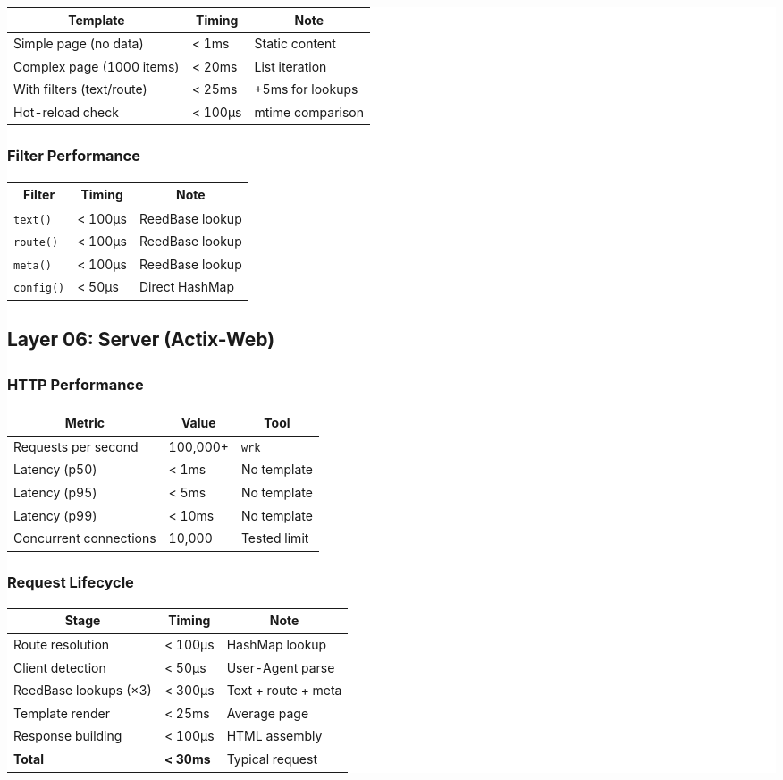 | Template | Timing | Note |
|----------|--------|------|
| Simple page (no data) | < 1ms | Static content |
| Complex page (1000 items) | < 20ms | List iteration |
| With filters (text/route) | < 25ms | +5ms for lookups |
| Hot-reload check | < 100μs | mtime comparison |

### Filter Performance

| Filter | Timing | Note |
|--------|--------|------|
| `text()` | < 100μs | ReedBase lookup |
| `route()` | < 100μs | ReedBase lookup |
| `meta()` | < 100μs | ReedBase lookup |
| `config()` | < 50μs | Direct HashMap |

## Layer 06: Server (Actix-Web)

### HTTP Performance

| Metric | Value | Tool |
|--------|-------|------|
| Requests per second | 100,000+ | `wrk` |
| Latency (p50) | < 1ms | No template |
| Latency (p95) | < 5ms | No template |
| Latency (p99) | < 10ms | No template |
| Concurrent connections | 10,000 | Tested limit |

### Request Lifecycle

| Stage | Timing | Note |
|-------|--------|------|
| Route resolution | < 100μs | HashMap lookup |
| Client detection | < 50μs | User-Agent parse |
| ReedBase lookups (×3) | < 300μs | Text + route + meta |
| Template render | < 25ms | Average page |
| Response building | < 100μs | HTML assembly |
| **Total** | **< 30ms** | Typical request |
